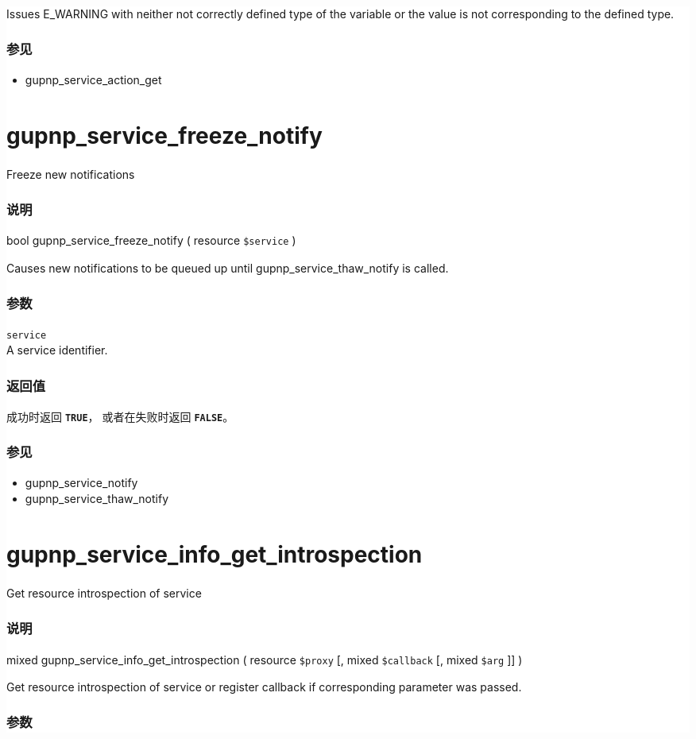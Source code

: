 Issues E\_WARNING with neither not correctly defined type of the
variable or the value is not corresponding to the defined type.

### 参见

-   <span class="function">gupnp\_service\_action\_get</span>

gupnp\_service\_freeze\_notify
==============================

Freeze new notifications

### 说明

<span class="type">bool</span> <span
class="methodname">gupnp\_service\_freeze\_notify</span> ( <span
class="methodparam"><span class="type">resource</span> `$service`</span>
)

Causes new notifications to be queued up until <span
class="function">gupnp\_service\_thaw\_notify</span> is called.

### 参数

`service`  
A service identifier.

### 返回值

成功时返回 **`TRUE`**， 或者在失败时返回 **`FALSE`**。

### 参见

-   <span class="function">gupnp\_service\_notify</span>
-   <span class="function">gupnp\_service\_thaw\_notify</span>

gupnp\_service\_info\_get\_introspection
========================================

Get resource introspection of service

### 说明

<span class="type">mixed</span> <span
class="methodname">gupnp\_service\_info\_get\_introspection</span> (
<span class="methodparam"><span class="type">resource</span>
`$proxy`</span> \[, <span class="methodparam"><span
class="type">mixed</span> `$callback`</span> \[, <span
class="methodparam"><span class="type">mixed</span> `$arg`</span> \]\] )

Get resource introspection of service or register callback if
corresponding parameter was passed.

### 参数
